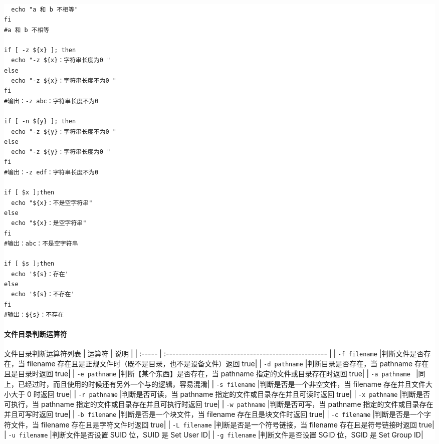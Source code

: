 ```
  echo "a 和 b 不相等"
fi
#a 和 b 不相等

if [ -z ${x} ]; then
  echo "-z ${x}：字符串长度为0 "
else
  echo "-z ${x}：字符串长度不为0 "
fi
#输出：-z abc：字符串长度不为0

if [ -n ${y} ]; then
  echo "-z ${y}：字符串长度不为0 "
else
  echo "-z ${y}：字符串长度为0 "
fi
#输出：-z edf：字符串长度不为0

if [ $x ];then
  echo "${x}：不是空字符串"
else
  echo "${x}：是空字符串"
fi
#输出：abc：不是空字符串

if [ $s ];then
  echo '${s}：存在'
else
  echo '${s}：不存在'
fi
#输出：${s}：不存在

```

#### 文件目录判断运算符

文件目录判断运算符列表
| 运算符 | 说明 |
| :----- | :-------------------------------------------------- |
| `-f filename` |判断文件是否存在，当 filename 存在且是正规文件时（既不是目录，也不是设备文件）返回 true|
| `-d pathname` |判断目录是否存在，当 pathname 存在且是目录时返回 true|
| `-e pathname` |判断【某个东西】是否存在，当 pathname 指定的文件或目录存在时返回 true|
| `-a pathname ` |同上，已经过时，而且使用的时候还有另外一个与的逻辑，容易混淆|
| `-s filename` |判断是否是一个非空文件，当 filename 存在并且文件大小大于 0 时返回 true|
| `-r pathname` |判断是否可读，当 pathname 指定的文件或目录存在并且可读时返回 true|
| `-x pathname` |判断是否可执行，当 pathname 指定的文件或目录存在并且可执行时返回 true|
| `-w pathname` |判断是否可写，当 pathname 指定的文件或目录存在并且可写时返回 true|
| `-b filename` |判断是否是一个块文件，当 filename 存在且是块文件时返回 true|
| `-c filename` |判断是否是一个字符文件，当 filename 存在且是字符文件时返回 true|
| `-L filename` |判断是否是一个符号链接，当 filename 存在且是符号链接时返回 true|
| `-u filename` |判断文件是否设置 SUID 位，SUID 是 Set User ID|
| `-g filename` |判断文件是否设置 SGID 位，SGID 是 Set Group ID|
